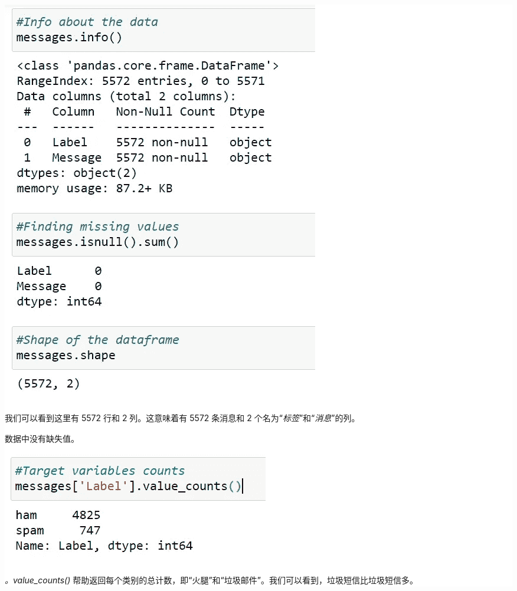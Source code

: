 ![](img/25aecb37fd2ed868fae6f330a9db0887.png)

我们可以看到这里有 5572 行和 2 列。这意味着有 5572 条消息和 2 个名为“*标签*”和“*消息*”的列。

数据中没有缺失值。

![](img/ea20d723c790b177995fa5e6fb957a06.png)

*。value_counts()* 帮助返回每个类别的总计数，即“火腿”和“垃圾邮件”。我们可以看到，垃圾短信比垃圾短信多。
